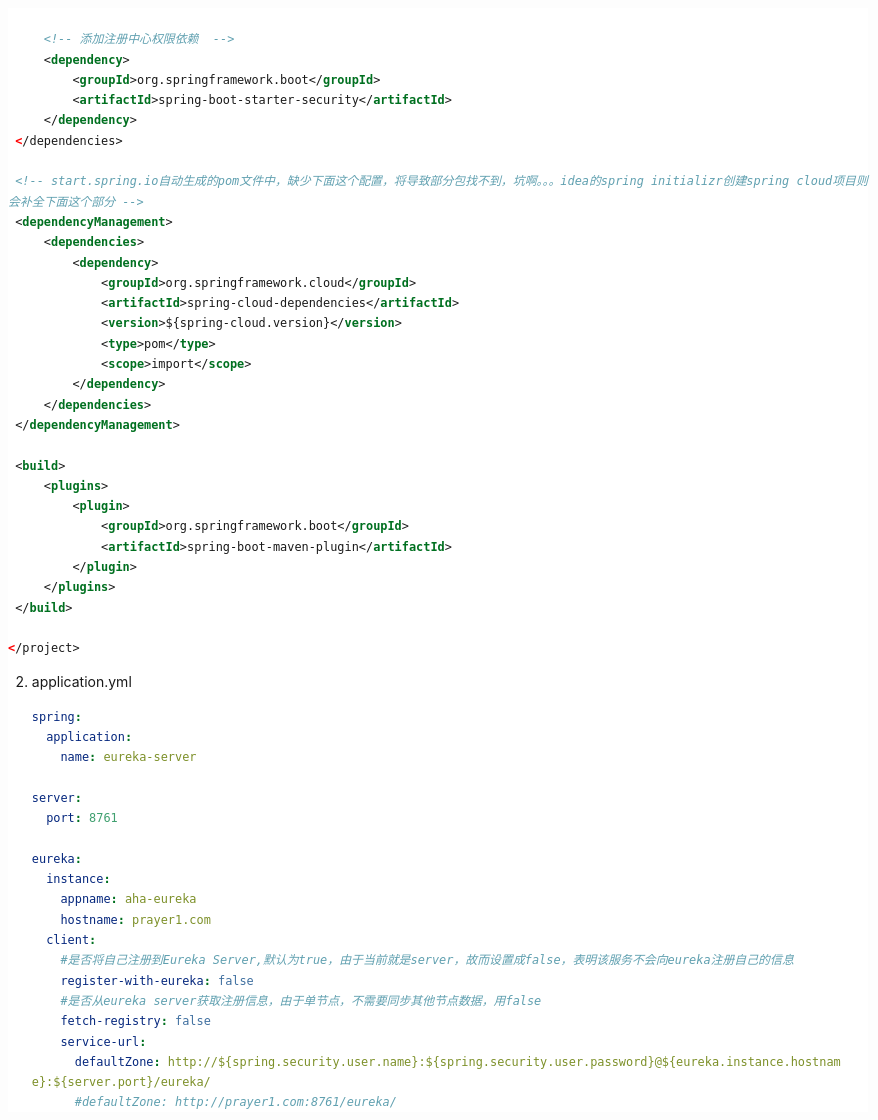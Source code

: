    ```xml
   
   		<!-- 添加注册中心权限依赖  -->
   		<dependency>
   			<groupId>org.springframework.boot</groupId>
   			<artifactId>spring-boot-starter-security</artifactId>
   		</dependency>
   	</dependencies>
   
   	<!-- start.spring.io自动生成的pom文件中，缺少下面这个配置，将导致部分包找不到，坑啊。。。idea的spring initializr创建spring cloud项目则会补全下面这个部分 -->
   	<dependencyManagement>
   		<dependencies>
   			<dependency>
   				<groupId>org.springframework.cloud</groupId>
   				<artifactId>spring-cloud-dependencies</artifactId>
   				<version>${spring-cloud.version}</version>
   				<type>pom</type>
   				<scope>import</scope>
   			</dependency>
   		</dependencies>
   	</dependencyManagement>
   
   	<build>
   		<plugins>
   			<plugin>
   				<groupId>org.springframework.boot</groupId>
   				<artifactId>spring-boot-maven-plugin</artifactId>
   			</plugin>
   		</plugins>
   	</build>
   
   </project>
   
   ```

   

2. application.yml

   ```yaml
   spring:
     application:
       name: eureka-server
   
   server:
     port: 8761
   
   eureka:
     instance:
       appname: aha-eureka
       hostname: prayer1.com
     client:
       #是否将自己注册到Eureka Server,默认为true，由于当前就是server，故而设置成false，表明该服务不会向eureka注册自己的信息
       register-with-eureka: false
       #是否从eureka server获取注册信息，由于单节点，不需要同步其他节点数据，用false
       fetch-registry: false
       service-url:
         defaultZone: http://${spring.security.user.name}:${spring.security.user.password}@${eureka.instance.hostname}:${server.port}/eureka/
         #defaultZone: http://prayer1.com:8761/eureka/
   ```
